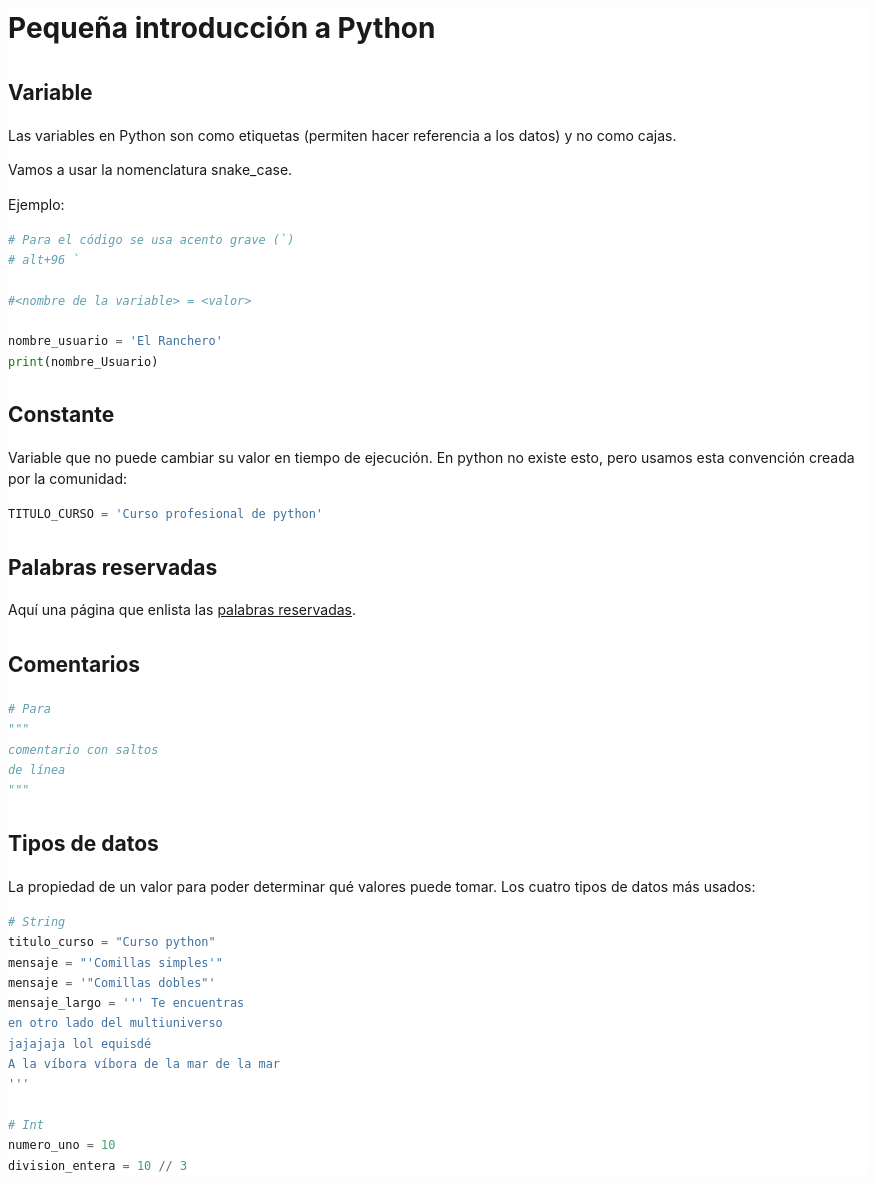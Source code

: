 # Pequeña introducción a Python

## Variable

Las variables en Python son como etiquetas (permiten hacer referencia a los datos) y no como cajas.

Vamos a usar la nomenclatura snake_case.

Ejemplo:

```python
# Para el código se usa acento grave (`)
# alt+96 `

#<nombre de la variable> = <valor>

nombre_usuario = 'El Ranchero'
print(nombre_Usuario)


```

## Constante 

Variable que no puede cambiar su valor en tiempo de ejecución. En python no existe esto, pero usamos esta convención creada por la comunidad:

```python
TITULO_CURSO = 'Curso profesional de python'
```

## Palabras reservadas 

Aquí una página que enlista las [palabras reservadas](https://www.programiz.com/python-programming/keyword-list).

## Comentarios

```python
# Para
"""
comentario con saltos
de línea
"""
```

## Tipos de datos

La propiedad de un valor para poder determinar qué valores puede tomar.
Los cuatro tipos de datos más usados:

```python
# String
titulo_curso = "Curso python"
mensaje = "'Comillas simples'"
mensaje = '"Comillas dobles"'
mensaje_largo = ''' Te encuentras
en otro lado del multiuniverso
jajajaja lol equisdé
A la víbora víbora de la mar de la mar
'''

# Int
numero_uno = 10
division_entera = 10 // 3
```